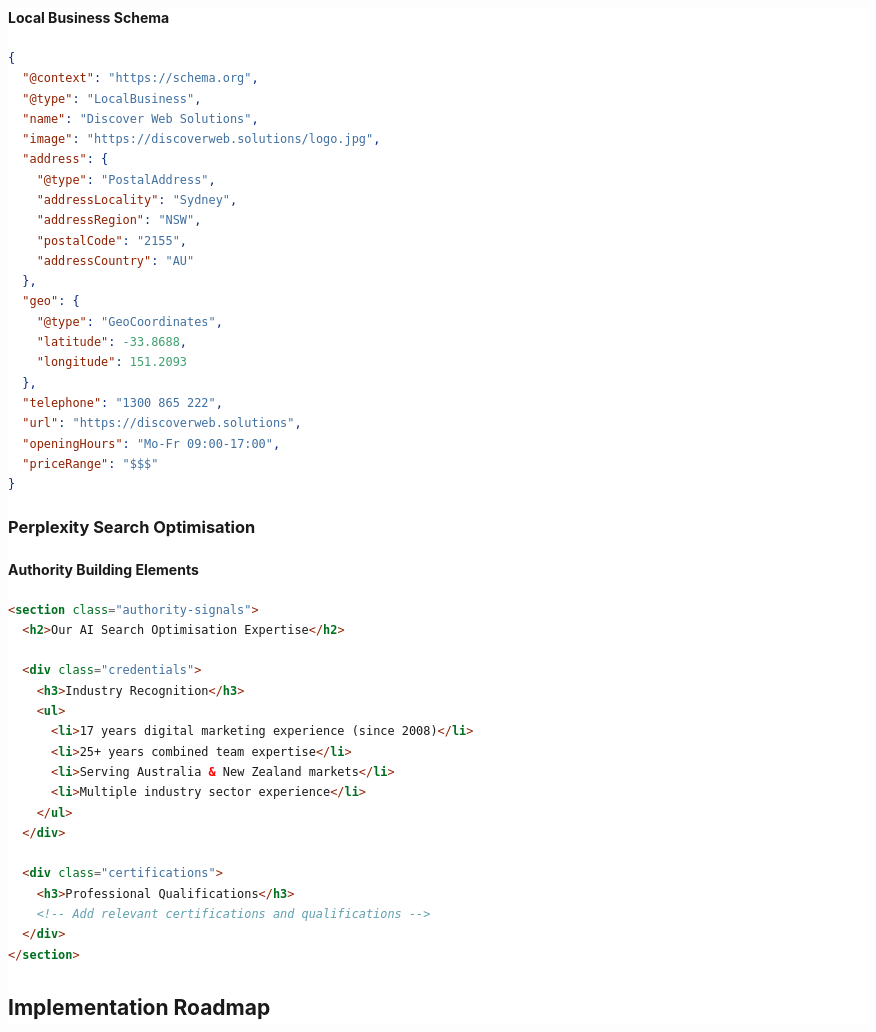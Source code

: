 #### Local Business Schema
```json
{
  "@context": "https://schema.org",
  "@type": "LocalBusiness",
  "name": "Discover Web Solutions",
  "image": "https://discoverweb.solutions/logo.jpg",
  "address": {
    "@type": "PostalAddress",
    "addressLocality": "Sydney",
    "addressRegion": "NSW",
    "postalCode": "2155",
    "addressCountry": "AU"
  },
  "geo": {
    "@type": "GeoCoordinates",
    "latitude": -33.8688,
    "longitude": 151.2093
  },
  "telephone": "1300 865 222",
  "url": "https://discoverweb.solutions",
  "openingHours": "Mo-Fr 09:00-17:00",
  "priceRange": "$$$"
}
```

### Perplexity Search Optimisation

#### Authority Building Elements
```html
<section class="authority-signals">
  <h2>Our AI Search Optimisation Expertise</h2>

  <div class="credentials">
    <h3>Industry Recognition</h3>
    <ul>
      <li>17 years digital marketing experience (since 2008)</li>
      <li>25+ years combined team expertise</li>
      <li>Serving Australia & New Zealand markets</li>
      <li>Multiple industry sector experience</li>
    </ul>
  </div>

  <div class="certifications">
    <h3>Professional Qualifications</h3>
    <!-- Add relevant certifications and qualifications -->
  </div>
</section>
```

## Implementation Roadmap
